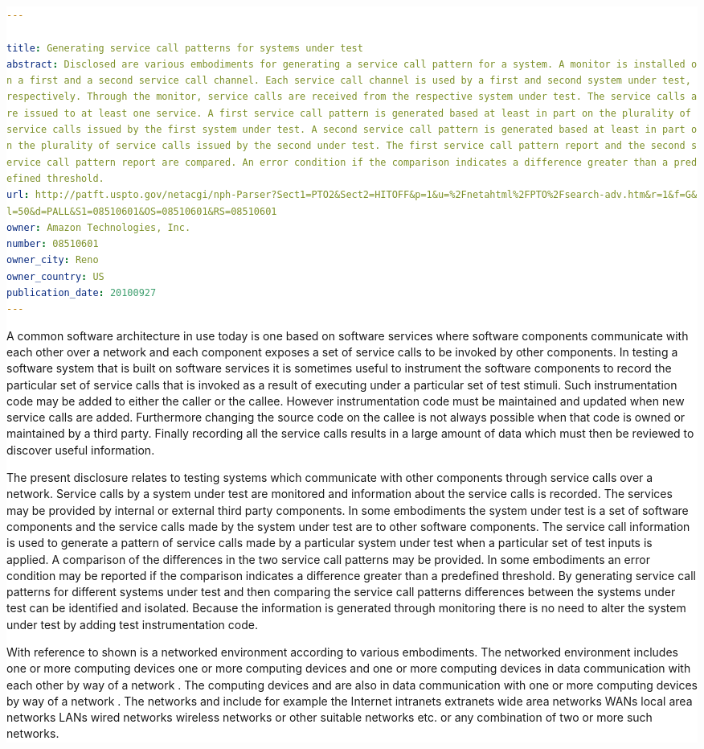```yaml
---

title: Generating service call patterns for systems under test
abstract: Disclosed are various embodiments for generating a service call pattern for a system. A monitor is installed on a first and a second service call channel. Each service call channel is used by a first and second system under test, respectively. Through the monitor, service calls are received from the respective system under test. The service calls are issued to at least one service. A first service call pattern is generated based at least in part on the plurality of service calls issued by the first system under test. A second service call pattern is generated based at least in part on the plurality of service calls issued by the second under test. The first service call pattern report and the second service call pattern report are compared. An error condition if the comparison indicates a difference greater than a predefined threshold.
url: http://patft.uspto.gov/netacgi/nph-Parser?Sect1=PTO2&Sect2=HITOFF&p=1&u=%2Fnetahtml%2FPTO%2Fsearch-adv.htm&r=1&f=G&l=50&d=PALL&S1=08510601&OS=08510601&RS=08510601
owner: Amazon Technologies, Inc.
number: 08510601
owner_city: Reno
owner_country: US
publication_date: 20100927
---
```

A common software architecture in use today is one based on software services where software components communicate with each other over a network and each component exposes a set of service calls to be invoked by other components. In testing a software system that is built on software services it is sometimes useful to instrument the software components to record the particular set of service calls that is invoked as a result of executing under a particular set of test stimuli. Such instrumentation code may be added to either the caller or the callee. However instrumentation code must be maintained and updated when new service calls are added. Furthermore changing the source code on the callee is not always possible when that code is owned or maintained by a third party. Finally recording all the service calls results in a large amount of data which must then be reviewed to discover useful information.

The present disclosure relates to testing systems which communicate with other components through service calls over a network. Service calls by a system under test are monitored and information about the service calls is recorded. The services may be provided by internal or external third party components. In some embodiments the system under test is a set of software components and the service calls made by the system under test are to other software components. The service call information is used to generate a pattern of service calls made by a particular system under test when a particular set of test inputs is applied. A comparison of the differences in the two service call patterns may be provided. In some embodiments an error condition may be reported if the comparison indicates a difference greater than a predefined threshold. By generating service call patterns for different systems under test and then comparing the service call patterns differences between the systems under test can be identified and isolated. Because the information is generated through monitoring there is no need to alter the system under test by adding test instrumentation code.

With reference to shown is a networked environment according to various embodiments. The networked environment includes one or more computing devices one or more computing devices and one or more computing devices in data communication with each other by way of a network . The computing devices and are also in data communication with one or more computing devices by way of a network . The networks and include for example the Internet intranets extranets wide area networks WANs local area networks LANs wired networks wireless networks or other suitable networks etc. or any combination of two or more such networks.
